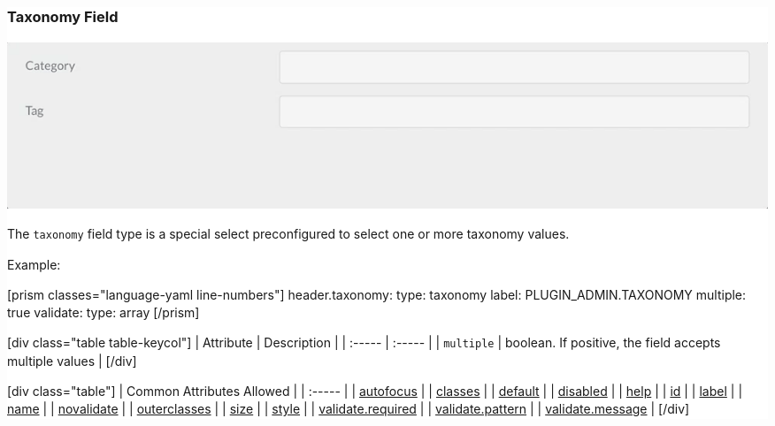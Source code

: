 
### Taxonomy Field

![Taxonomy](taxonomy_field_bp.gif)

The `taxonomy` field type is a special select preconfigured to select one or more taxonomy values.

Example:

[prism classes="language-yaml line-numbers"]
header.taxonomy:
  type: taxonomy
  label: PLUGIN_ADMIN.TAXONOMY
  multiple: true
  validate:
    type: array
[/prism]

[div class="table table-keycol"]
| Attribute  | Description                                             |
| :-----     | :-----                                                  |
| `multiple` | boolean. If positive, the field accepts multiple values |
[/div]

[div class="table"]
| Common Attributes Allowed                      |
| :-----                                         |
| [autofocus](#common-fields-attributes)         |
| [classes](#common-fields-attributes)           |
| [default](#common-fields-attributes)           |
| [disabled](#common-fields-attributes)          |
| [help](#common-fields-attributes)              |
| [id](#common-fields-attributes)                |
| [label](#common-fields-attributes)             |
| [name](#common-fields-attributes)              |
| [novalidate](#common-fields-attributes)        |
| [outerclasses](#common-fields-attributes)      |
| [size](#common-fields-attributes)              |
| [style](#common-fields-attributes)             |
| [validate.required](#common-fields-attributes) |
| [validate.pattern](#common-fields-attributes)  |
| [validate.message](#common-fields-attributes)  |
[/div]
